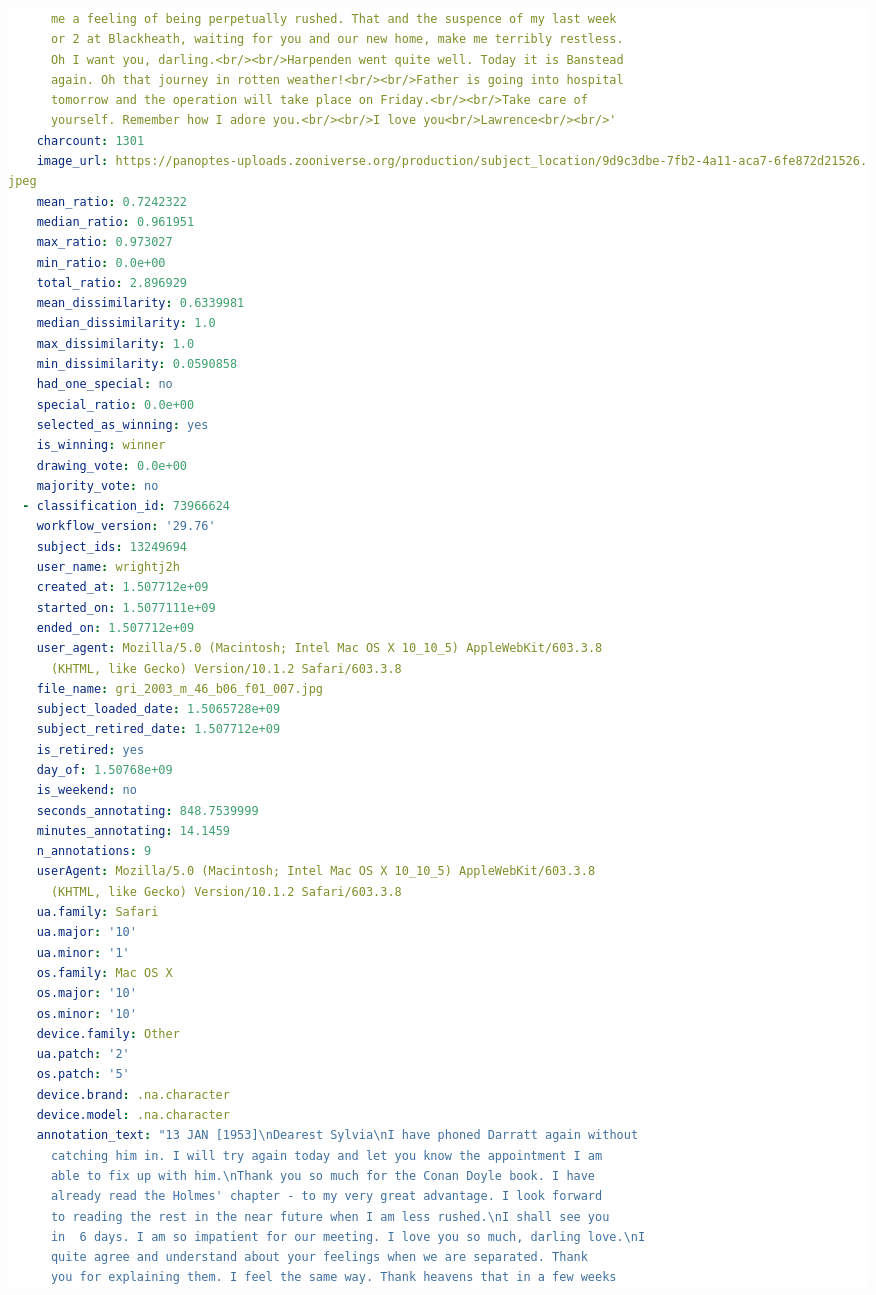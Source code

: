 ```yaml
      me a feeling of being perpetually rushed. That and the suspence of my last week
      or 2 at Blackheath, waiting for you and our new home, make me terribly restless.
      Oh I want you, darling.<br/><br/>Harpenden went quite well. Today it is Banstead
      again. Oh that journey in rotten weather!<br/><br/>Father is going into hospital
      tomorrow and the operation will take place on Friday.<br/><br/>Take care of
      yourself. Remember how I adore you.<br/><br/>I love you<br/>Lawrence<br/><br/>'
    charcount: 1301
    image_url: https://panoptes-uploads.zooniverse.org/production/subject_location/9d9c3dbe-7fb2-4a11-aca7-6fe872d21526.jpeg
    mean_ratio: 0.7242322
    median_ratio: 0.961951
    max_ratio: 0.973027
    min_ratio: 0.0e+00
    total_ratio: 2.896929
    mean_dissimilarity: 0.6339981
    median_dissimilarity: 1.0
    max_dissimilarity: 1.0
    min_dissimilarity: 0.0590858
    had_one_special: no
    special_ratio: 0.0e+00
    selected_as_winning: yes
    is_winning: winner
    drawing_vote: 0.0e+00
    majority_vote: no
  - classification_id: 73966624
    workflow_version: '29.76'
    subject_ids: 13249694
    user_name: wrightj2h
    created_at: 1.507712e+09
    started_on: 1.5077111e+09
    ended_on: 1.507712e+09
    user_agent: Mozilla/5.0 (Macintosh; Intel Mac OS X 10_10_5) AppleWebKit/603.3.8
      (KHTML, like Gecko) Version/10.1.2 Safari/603.3.8
    file_name: gri_2003_m_46_b06_f01_007.jpg
    subject_loaded_date: 1.5065728e+09
    subject_retired_date: 1.507712e+09
    is_retired: yes
    day_of: 1.50768e+09
    is_weekend: no
    seconds_annotating: 848.7539999
    minutes_annotating: 14.1459
    n_annotations: 9
    userAgent: Mozilla/5.0 (Macintosh; Intel Mac OS X 10_10_5) AppleWebKit/603.3.8
      (KHTML, like Gecko) Version/10.1.2 Safari/603.3.8
    ua.family: Safari
    ua.major: '10'
    ua.minor: '1'
    os.family: Mac OS X
    os.major: '10'
    os.minor: '10'
    device.family: Other
    ua.patch: '2'
    os.patch: '5'
    device.brand: .na.character
    device.model: .na.character
    annotation_text: "13 JAN [1953]\nDearest Sylvia\nI have phoned Darratt again without
      catching him in. I will try again today and let you know the appointment I am
      able to fix up with him.\nThank you so much for the Conan Doyle book. I have
      already read the Holmes' chapter - to my very great advantage. I look forward
      to reading the rest in the near future when I am less rushed.\nI shall see you
      in  6 days. I am so impatient for our meeting. I love you so much, darling love.\nI
      quite agree and understand about your feelings when we are separated. Thank
      you for explaining them. I feel the same way. Thank heavens that in a few weeks
```